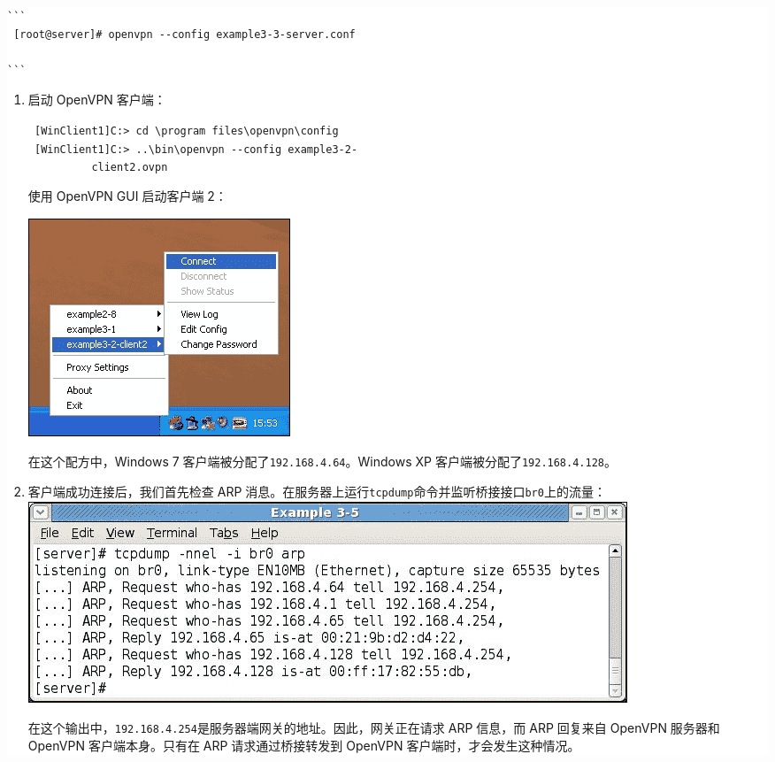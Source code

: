    ```
     [root@server]# openvpn --config example3-3-server.conf

    ```

1.  启动 OpenVPN 客户端：

    ```
     [WinClient1]C:> cd \program files\openvpn\config
     [WinClient1]C:> ..\bin\openvpn --config example3-2-
              client2.ovpn

    ```

    使用 OpenVPN GUI 启动客户端 2：

    ![如何操作...](img/image00365.jpeg)

    在这个配方中，Windows 7 客户端被分配了`192.168.4.64`。Windows XP 客户端被分配了`192.168.4.128`。

1.  客户端成功连接后，我们首先检查 ARP 消息。在服务器上运行`tcpdump`命令并监听桥接接口`br0`上的流量：![如何操作...](img/image00366.jpeg)

    在这个输出中，`192.168.4.254`是服务器端网关的地址。因此，网关正在请求 ARP 信息，而 ARP 回复来自 OpenVPN 服务器和 OpenVPN 客户端本身。只有在 ARP 请求通过桥接转发到 OpenVPN 客户端时，才会发生这种情况。

